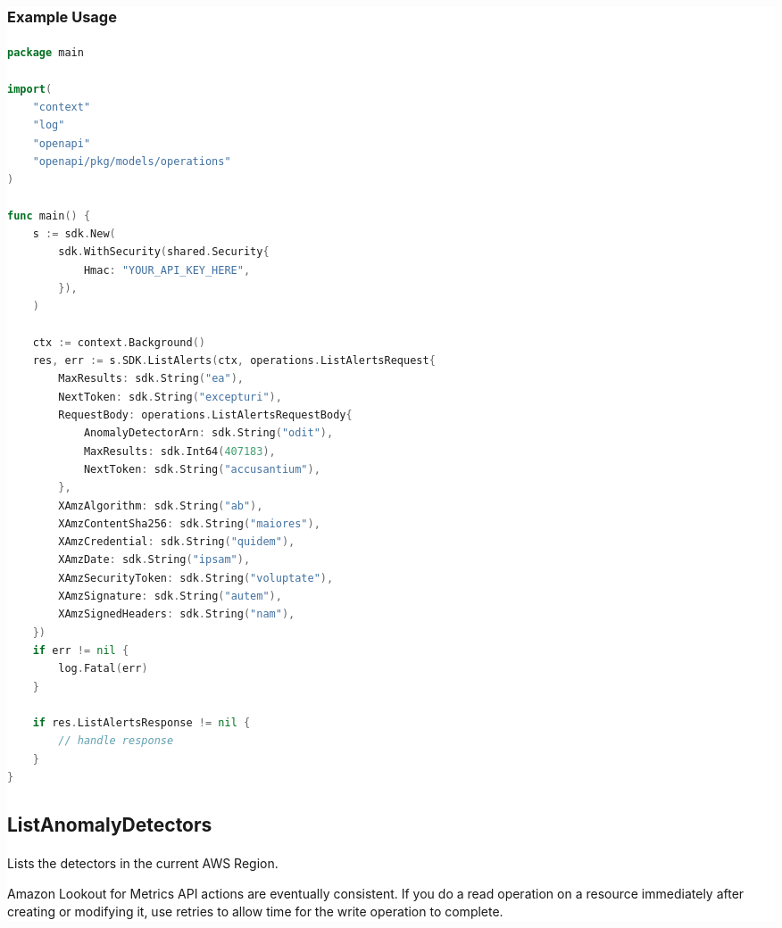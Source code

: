 ### Example Usage

```go
package main

import(
	"context"
	"log"
	"openapi"
	"openapi/pkg/models/operations"
)

func main() {
    s := sdk.New(
        sdk.WithSecurity(shared.Security{
            Hmac: "YOUR_API_KEY_HERE",
        }),
    )

    ctx := context.Background()
    res, err := s.SDK.ListAlerts(ctx, operations.ListAlertsRequest{
        MaxResults: sdk.String("ea"),
        NextToken: sdk.String("excepturi"),
        RequestBody: operations.ListAlertsRequestBody{
            AnomalyDetectorArn: sdk.String("odit"),
            MaxResults: sdk.Int64(407183),
            NextToken: sdk.String("accusantium"),
        },
        XAmzAlgorithm: sdk.String("ab"),
        XAmzContentSha256: sdk.String("maiores"),
        XAmzCredential: sdk.String("quidem"),
        XAmzDate: sdk.String("ipsam"),
        XAmzSecurityToken: sdk.String("voluptate"),
        XAmzSignature: sdk.String("autem"),
        XAmzSignedHeaders: sdk.String("nam"),
    })
    if err != nil {
        log.Fatal(err)
    }

    if res.ListAlertsResponse != nil {
        // handle response
    }
}
```

## ListAnomalyDetectors

<p>Lists the detectors in the current AWS Region.</p> <p>Amazon Lookout for Metrics API actions are eventually consistent. If you do a read operation on a resource immediately after creating or modifying it, use retries to allow time for the write operation to complete.</p>
